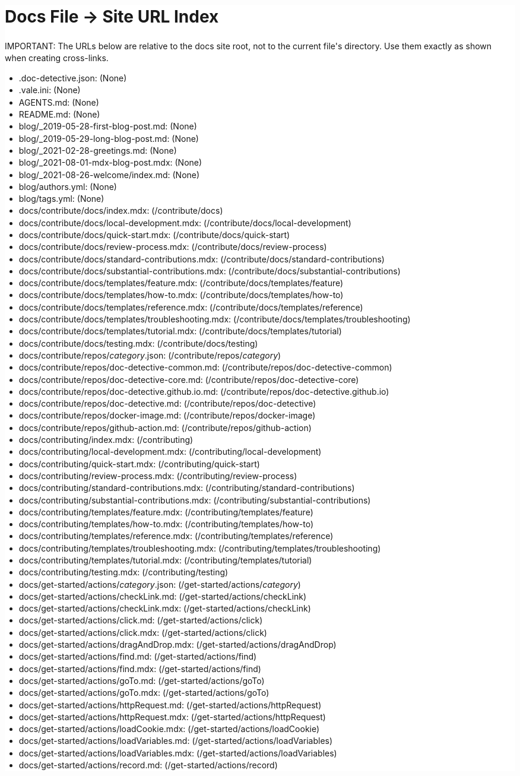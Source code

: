 # Docs File → Site URL Index

IMPORTANT: The URLs below are relative to the docs site root, not to the current file's directory.
Use them exactly as shown when creating cross-links.

- .doc-detective.json: (None)
- .vale.ini: (None)
- AGENTS.md: (None)
- README.md: (None)
- blog/_2019-05-28-first-blog-post.md: (None)
- blog/_2019-05-29-long-blog-post.md: (None)
- blog/_2021-02-28-greetings.md: (None)
- blog/_2021-08-01-mdx-blog-post.mdx: (None)
- blog/_2021-08-26-welcome/index.md: (None)
- blog/authors.yml: (None)
- blog/tags.yml: (None)
- docs/contribute/docs/index.mdx: (/contribute/docs)
- docs/contribute/docs/local-development.mdx: (/contribute/docs/local-development)
- docs/contribute/docs/quick-start.mdx: (/contribute/docs/quick-start)
- docs/contribute/docs/review-process.mdx: (/contribute/docs/review-process)
- docs/contribute/docs/standard-contributions.mdx: (/contribute/docs/standard-contributions)
- docs/contribute/docs/substantial-contributions.mdx: (/contribute/docs/substantial-contributions)
- docs/contribute/docs/templates/feature.mdx: (/contribute/docs/templates/feature)
- docs/contribute/docs/templates/how-to.mdx: (/contribute/docs/templates/how-to)
- docs/contribute/docs/templates/reference.mdx: (/contribute/docs/templates/reference)
- docs/contribute/docs/templates/troubleshooting.mdx: (/contribute/docs/templates/troubleshooting)
- docs/contribute/docs/templates/tutorial.mdx: (/contribute/docs/templates/tutorial)
- docs/contribute/docs/testing.mdx: (/contribute/docs/testing)
- docs/contribute/repos/_category_.json: (/contribute/repos/_category_)
- docs/contribute/repos/doc-detective-common.md: (/contribute/repos/doc-detective-common)
- docs/contribute/repos/doc-detective-core.md: (/contribute/repos/doc-detective-core)
- docs/contribute/repos/doc-detective.github.io.md: (/contribute/repos/doc-detective.github.io)
- docs/contribute/repos/doc-detective.md: (/contribute/repos/doc-detective)
- docs/contribute/repos/docker-image.md: (/contribute/repos/docker-image)
- docs/contribute/repos/github-action.md: (/contribute/repos/github-action)
- docs/contributing/index.mdx: (/contributing)
- docs/contributing/local-development.mdx: (/contributing/local-development)
- docs/contributing/quick-start.mdx: (/contributing/quick-start)
- docs/contributing/review-process.mdx: (/contributing/review-process)
- docs/contributing/standard-contributions.mdx: (/contributing/standard-contributions)
- docs/contributing/substantial-contributions.mdx: (/contributing/substantial-contributions)
- docs/contributing/templates/feature.mdx: (/contributing/templates/feature)
- docs/contributing/templates/how-to.mdx: (/contributing/templates/how-to)
- docs/contributing/templates/reference.mdx: (/contributing/templates/reference)
- docs/contributing/templates/troubleshooting.mdx: (/contributing/templates/troubleshooting)
- docs/contributing/templates/tutorial.mdx: (/contributing/templates/tutorial)
- docs/contributing/testing.mdx: (/contributing/testing)
- docs/get-started/actions/_category_.json: (/get-started/actions/_category_)
- docs/get-started/actions/checkLink.md: (/get-started/actions/checkLink)
- docs/get-started/actions/checkLink.mdx: (/get-started/actions/checkLink)
- docs/get-started/actions/click.md: (/get-started/actions/click)
- docs/get-started/actions/click.mdx: (/get-started/actions/click)
- docs/get-started/actions/dragAndDrop.mdx: (/get-started/actions/dragAndDrop)
- docs/get-started/actions/find.md: (/get-started/actions/find)
- docs/get-started/actions/find.mdx: (/get-started/actions/find)
- docs/get-started/actions/goTo.md: (/get-started/actions/goTo)
- docs/get-started/actions/goTo.mdx: (/get-started/actions/goTo)
- docs/get-started/actions/httpRequest.md: (/get-started/actions/httpRequest)
- docs/get-started/actions/httpRequest.mdx: (/get-started/actions/httpRequest)
- docs/get-started/actions/loadCookie.mdx: (/get-started/actions/loadCookie)
- docs/get-started/actions/loadVariables.md: (/get-started/actions/loadVariables)
- docs/get-started/actions/loadVariables.mdx: (/get-started/actions/loadVariables)
- docs/get-started/actions/record.md: (/get-started/actions/record)
